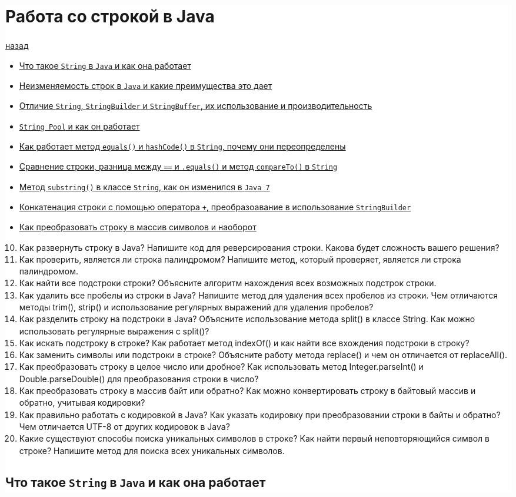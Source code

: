 # Работа со строкой в Java

[назад](../README.md)

* [Что такое `String` в `Java` и как она работает](#что-такое-string-в-java-и-как-она-работает)
* [Неизменяемость строк в `Java` и какие преимущества это дает](#неизменяемость-строк-в-java-и-какие-преимущества-это-дает)
* [Отличие `String`, `StringBuilder` и `StringBuffer`, их использование и производительность](#отличие-string-stringbuilder-и-stringbuffer-их-использование-и-производительность)
* [`String Pool` и как он работает](#string-pool-и-как-он-работает)
* [Как работает метод `equals()` и `hashCode()` в `String`, почему они переопределены](#как-работает-метод-equals-и-hashcode-в-string-почему-они-переопределены)
* [Cравнение строки, разница между `==` и `.equals()` и метод `compareTo()` в `String`](#cравнение-строки-разница-между-==-и-equals-и-метод-compareto-в-string)
* [Метод `substring()` в классе `String`, как он изменился в `Java 7`](#метод-substring-в-классе-string-как-он-изменился-в-java-7)

* [Конкатенация строки с помощью оператора `+`, преобразоавание в использование `StringBuilder`](#конкатенация-строки-с-помощью-оператора-+-преобразоавание-в-использование-stringbuilder)
* [Как преобразовать строку в массив символов и наоборот](#как-преобразовать-строку-в-массив-символов-и-наоборот)

10. Как развернуть строку в Java?
Напишите код для реверсирования строки.
Какова будет сложность вашего решения?
11. Как проверить, является ли строка палиндромом?
Напишите метод, который проверяет, является ли строка палиндромом.
12. Как найти все подстроки строки?
Объясните алгоритм нахождения всех возможных подстрок строки.
13. Как удалить все пробелы из строки в Java?
Напишите метод для удаления всех пробелов из строки.
Чем отличаются методы trim(), strip() и использование регулярных выражений для удаления пробелов?
14. Как разделить строку на подстроки в Java?
Объясните использование метода split() в классе String.
Как можно использовать регулярные выражения с split()?
15. Как искать подстроку в строке?
Как работает метод indexOf() и как найти все вхождения подстроки в строку?
16. Как заменить символы или подстроки в строке?
Объясните работу метода replace() и чем он отличается от replaceAll().
17. Как преобразовать строку в целое число или дробное?
Как использовать метод Integer.parseInt() и Double.parseDouble() для преобразования строки в число?
18. Как преобразовать строку в массив байт или обратно?
Как можно конвертировать строку в байтовый массив и обратно, учитывая кодировки?
19. Как правильно работать с кодировкой в Java?
Как указать кодировку при преобразовании строки в байты и обратно?
Чем отличается UTF-8 от других кодировок в Java?
20. Какие существуют способы поиска уникальных символов в строке?
Как найти первый неповторяющийся символ в строке?
Напишите метод для поиска всех уникальных символов.


## Что такое `String` в `Java` и как она работает
